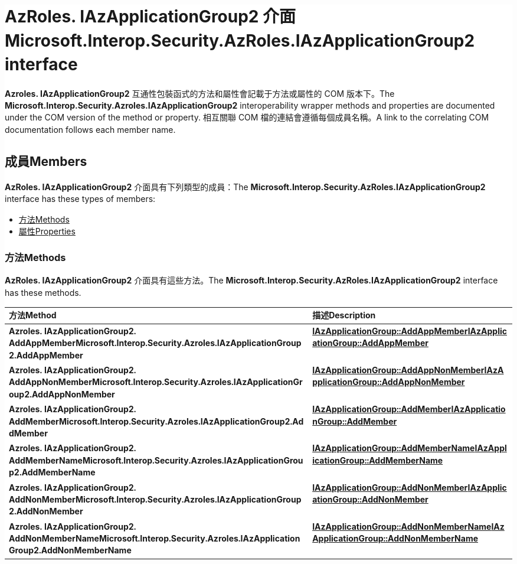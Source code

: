 # <a name="microsoftinteropsecurityazrolesiazapplicationgroup2-interface"></a><span data-ttu-id="29eff-103">AzRoles. IAzApplicationGroup2 介面</span><span class="sxs-lookup"><span data-stu-id="29eff-103">Microsoft.Interop.Security.AzRoles.IAzApplicationGroup2 interface</span></span>

<span data-ttu-id="29eff-104">**Azroles. IAzApplicationGroup2** 互通性包裝函式的方法和屬性會記載于方法或屬性的 COM 版本下。</span><span class="sxs-lookup"><span data-stu-id="29eff-104">The **Microsoft.Interop.Security.Azroles.IAzApplicationGroup2** interoperability wrapper methods and properties are documented under the COM version of the method or property.</span></span> <span data-ttu-id="29eff-105">相互關聯 COM 檔的連結會遵循每個成員名稱。</span><span class="sxs-lookup"><span data-stu-id="29eff-105">A link to the correlating COM documentation follows each member name.</span></span>

## <a name="members"></a><span data-ttu-id="29eff-106">成員</span><span class="sxs-lookup"><span data-stu-id="29eff-106">Members</span></span>

<span data-ttu-id="29eff-107">**AzRoles. IAzApplicationGroup2** 介面具有下列類型的成員：</span><span class="sxs-lookup"><span data-stu-id="29eff-107">The **Microsoft.Interop.Security.AzRoles.IAzApplicationGroup2** interface has these types of members:</span></span>

-   [<span data-ttu-id="29eff-108">方法</span><span class="sxs-lookup"><span data-stu-id="29eff-108">Methods</span></span>](#methods)
-   [<span data-ttu-id="29eff-109">屬性</span><span class="sxs-lookup"><span data-stu-id="29eff-109">Properties</span></span>](#properties)

### <a name="methods"></a><span data-ttu-id="29eff-110">方法</span><span class="sxs-lookup"><span data-stu-id="29eff-110">Methods</span></span>

<span data-ttu-id="29eff-111">**AzRoles. IAzApplicationGroup2** 介面具有這些方法。</span><span class="sxs-lookup"><span data-stu-id="29eff-111">The **Microsoft.Interop.Security.AzRoles.IAzApplicationGroup2** interface has these methods.</span></span>



| <span data-ttu-id="29eff-112">方法</span><span class="sxs-lookup"><span data-stu-id="29eff-112">Method</span></span>                                                                          | <span data-ttu-id="29eff-113">描述</span><span class="sxs-lookup"><span data-stu-id="29eff-113">Description</span></span>                                                                                             |
|:--------------------------------------------------------------------------------|:--------------------------------------------------------------------------------------------------------|
| <span data-ttu-id="29eff-114">**Azroles. IAzApplicationGroup2. AddAppMember**</span><span class="sxs-lookup"><span data-stu-id="29eff-114">**Microsoft.Interop.Security.Azroles.IAzApplicationGroup2.AddAppMember**</span></span>        | [<span data-ttu-id="29eff-115">**IAzApplicationGroup::AddAppMember**</span><span class="sxs-lookup"><span data-stu-id="29eff-115">**IAzApplicationGroup::AddAppMember**</span></span>](/windows/desktop/api/Azroles/nf-azroles-iazapplicationgroup-addappmember)<br/>                |
| <span data-ttu-id="29eff-116">**Azroles. IAzApplicationGroup2. AddAppNonMember**</span><span class="sxs-lookup"><span data-stu-id="29eff-116">**Microsoft.Interop.Security.Azroles.IAzApplicationGroup2.AddAppNonMember**</span></span>     | [<span data-ttu-id="29eff-117">**IAzApplicationGroup::AddAppNonMember**</span><span class="sxs-lookup"><span data-stu-id="29eff-117">**IAzApplicationGroup::AddAppNonMember**</span></span>](/windows/desktop/api/Azroles/nf-azroles-iazapplicationgroup-addappnonmember)<br/>          |
| <span data-ttu-id="29eff-118">**Azroles. IAzApplicationGroup2. AddMember**</span><span class="sxs-lookup"><span data-stu-id="29eff-118">**Microsoft.Interop.Security.Azroles.IAzApplicationGroup2.AddMember**</span></span>           | [<span data-ttu-id="29eff-119">**IAzApplicationGroup::AddMember**</span><span class="sxs-lookup"><span data-stu-id="29eff-119">**IAzApplicationGroup::AddMember**</span></span>](/windows/desktop/api/Azroles/nf-azroles-iazapplicationgroup-addmember)<br/>                      |
| <span data-ttu-id="29eff-120">**Azroles. IAzApplicationGroup2. AddMemberName**</span><span class="sxs-lookup"><span data-stu-id="29eff-120">**Microsoft.Interop.Security.Azroles.IAzApplicationGroup2.AddMemberName**</span></span>       | [<span data-ttu-id="29eff-121">**IAzApplicationGroup::AddMemberName**</span><span class="sxs-lookup"><span data-stu-id="29eff-121">**IAzApplicationGroup::AddMemberName**</span></span>](/windows/desktop/api/Azroles/nf-azroles-iazapplicationgroup-addmembername)<br/>              |
| <span data-ttu-id="29eff-122">**Azroles. IAzApplicationGroup2. AddNonMember**</span><span class="sxs-lookup"><span data-stu-id="29eff-122">**Microsoft.Interop.Security.Azroles.IAzApplicationGroup2.AddNonMember**</span></span>        | [<span data-ttu-id="29eff-123">**IAzApplicationGroup::AddNonMember**</span><span class="sxs-lookup"><span data-stu-id="29eff-123">**IAzApplicationGroup::AddNonMember**</span></span>](/windows/desktop/api/Azroles/nf-azroles-iazapplicationgroup-addnonmember)<br/>                |
| <span data-ttu-id="29eff-124">**Azroles. IAzApplicationGroup2. AddNonMemberName**</span><span class="sxs-lookup"><span data-stu-id="29eff-124">**Microsoft.Interop.Security.Azroles.IAzApplicationGroup2.AddNonMemberName**</span></span>    | [<span data-ttu-id="29eff-125">**IAzApplicationGroup::AddNonMemberName**</span><span class="sxs-lookup"><span data-stu-id="29eff-125">**IAzApplicationGroup::AddNonMemberName**</span></span>](/windows/desktop/api/Azroles/nf-azroles-iazapplicationgroup-addnonmembername)<br/>        |